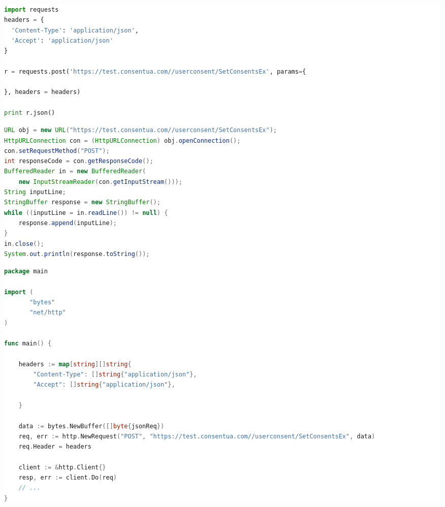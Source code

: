 ```python
import requests
headers = {
  'Content-Type': 'application/json',
  'Accept': 'application/json'
}

r = requests.post('https://test.consentua.com//userconsent/SetConsentsEx', params={

}, headers = headers)

print r.json()

```

```java
URL obj = new URL("https://test.consentua.com//userconsent/SetConsentsEx");
HttpURLConnection con = (HttpURLConnection) obj.openConnection();
con.setRequestMethod("POST");
int responseCode = con.getResponseCode();
BufferedReader in = new BufferedReader(
    new InputStreamReader(con.getInputStream()));
String inputLine;
StringBuffer response = new StringBuffer();
while ((inputLine = in.readLine()) != null) {
    response.append(inputLine);
}
in.close();
System.out.println(response.toString());

```

```go
package main

import (
       "bytes"
       "net/http"
)

func main() {

    headers := map[string][]string{
        "Content-Type": []string{"application/json"},
        "Accept": []string{"application/json"},
        
    }

    data := bytes.NewBuffer([]byte{jsonReq})
    req, err := http.NewRequest("POST", "https://test.consentua.com//userconsent/SetConsentsEx", data)
    req.Header = headers

    client := &http.Client{}
    resp, err := client.Do(req)
    // ...
}

```
